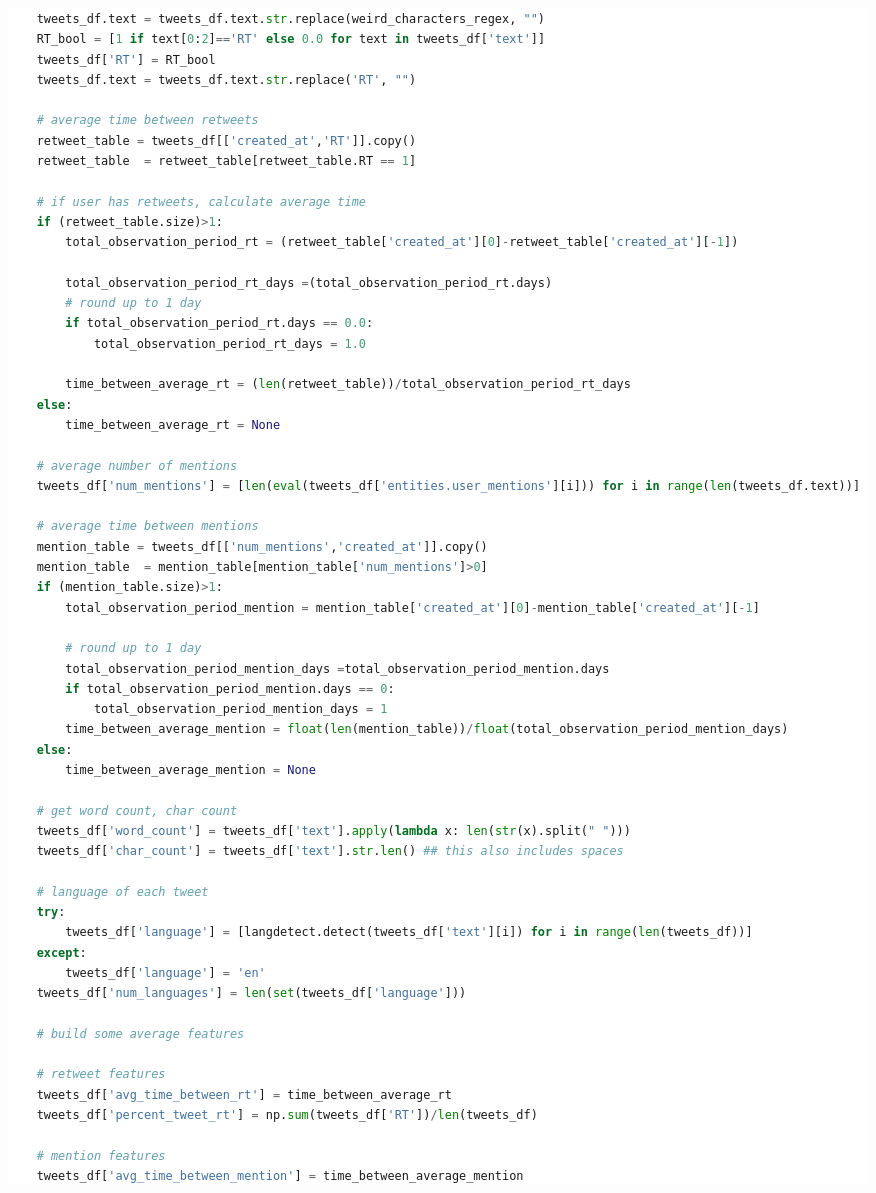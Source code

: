 ```python
    tweets_df.text = tweets_df.text.str.replace(weird_characters_regex, "")
    RT_bool = [1 if text[0:2]=='RT' else 0.0 for text in tweets_df['text']]
    tweets_df['RT'] = RT_bool
    tweets_df.text = tweets_df.text.str.replace('RT', "")

    # average time between retweets
    retweet_table = tweets_df[['created_at','RT']].copy()
    retweet_table  = retweet_table[retweet_table.RT == 1]
    
    # if user has retweets, calculate average time 
    if (retweet_table.size)>1:
        total_observation_period_rt = (retweet_table['created_at'][0]-retweet_table['created_at'][-1])
        
        total_observation_period_rt_days =(total_observation_period_rt.days)
        # round up to 1 day
        if total_observation_period_rt.days == 0.0:
            total_observation_period_rt_days = 1.0
            
        time_between_average_rt = (len(retweet_table))/total_observation_period_rt_days
    else:
        time_between_average_rt = None

    # average number of mentions
    tweets_df['num_mentions'] = [len(eval(tweets_df['entities.user_mentions'][i])) for i in range(len(tweets_df.text))]

    # average time between mentions
    mention_table = tweets_df[['num_mentions','created_at']].copy()
    mention_table  = mention_table[mention_table['num_mentions']>0]
    if (mention_table.size)>1:
        total_observation_period_mention = mention_table['created_at'][0]-mention_table['created_at'][-1]
        
        # round up to 1 day
        total_observation_period_mention_days =total_observation_period_mention.days
        if total_observation_period_mention.days == 0:
            total_observation_period_mention_days = 1
        time_between_average_mention = float(len(mention_table))/float(total_observation_period_mention_days)
    else: 
        time_between_average_mention = None 

    # get word count, char count
    tweets_df['word_count'] = tweets_df['text'].apply(lambda x: len(str(x).split(" ")))
    tweets_df['char_count'] = tweets_df['text'].str.len() ## this also includes spaces
    
    # language of each tweet
    try:
        tweets_df['language'] = [langdetect.detect(tweets_df['text'][i]) for i in range(len(tweets_df))]
    except:
        tweets_df['language'] = 'en'
    tweets_df['num_languages'] = len(set(tweets_df['language']))

    # build some average features
    
    # retweet features 
    tweets_df['avg_time_between_rt'] = time_between_average_rt
    tweets_df['percent_tweet_rt'] = np.sum(tweets_df['RT'])/len(tweets_df)
    
    # mention features 
    tweets_df['avg_time_between_mention'] = time_between_average_mention
```